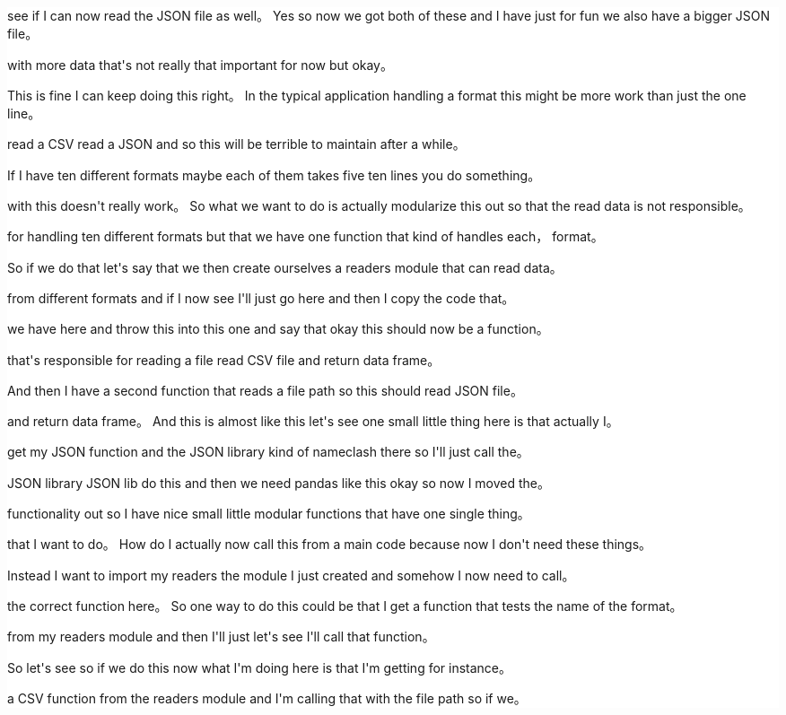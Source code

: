  see if I can now read the JSON file as well。 Yes so now we got both of these and I have just for fun we also have a bigger JSON file。

 with more data that's not really that important for now but okay。

 This is fine I can keep doing this right。 In the typical application handling a format this might be more work than just the one line。

 read a CSV read a JSON and so this will be terrible to maintain after a while。

 If I have ten different formats maybe each of them takes five ten lines you do something。

 with this doesn't really work。 So what we want to do is actually modularize this out so that the read data is not responsible。

 for handling ten different formats but that we have one function that kind of handles each， format。

 So if we do that let's say that we then create ourselves a readers module that can read data。

 from different formats and if I now see I'll just go here and then I copy the code that。

 we have here and throw this into this one and say that okay this should now be a function。

 that's responsible for reading a file read CSV file and return data frame。

 And then I have a second function that reads a file path so this should read JSON file。

 and return data frame。 And this is almost like this let's see one small little thing here is that actually I。

 get my JSON function and the JSON library kind of nameclash there so I'll just call the。

 JSON library JSON lib do this and then we need pandas like this okay so now I moved the。

 functionality out so I have nice small little modular functions that have one single thing。

 that I want to do。 How do I actually now call this from a main code because now I don't need these things。

 Instead I want to import my readers the module I just created and somehow I now need to call。

 the correct function here。 So one way to do this could be that I get a function that tests the name of the format。

 from my readers module and then I'll just let's see I'll call that function。

 So let's see so if we do this now what I'm doing here is that I'm getting for instance。

 a CSV function from the readers module and I'm calling that with the file path so if we。


